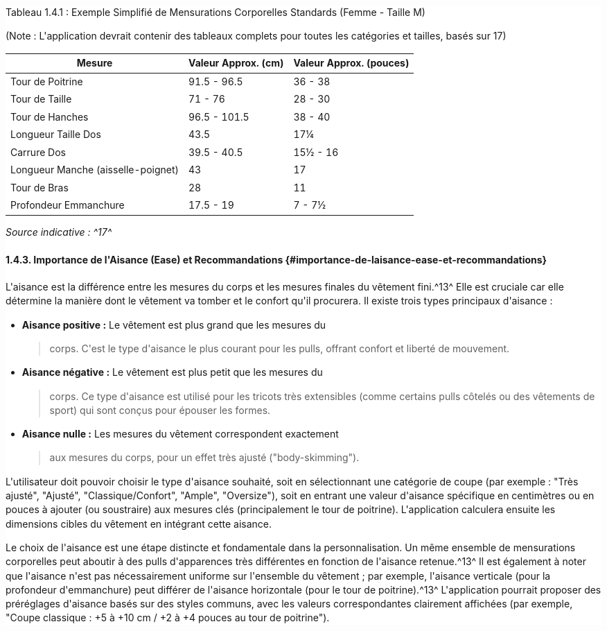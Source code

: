 Tableau 1.4.1 : Exemple Simplifié de Mensurations Corporelles Standards
(Femme - Taille M)

(Note : L\'application devrait contenir des tableaux complets pour
toutes les catégories et tailles, basés sur 17)

| **Mesure**                         | **Valeur Approx. (cm)** | **Valeur Approx. (pouces)** |
|------------------------------------|-------------------------|-----------------------------|
| Tour de Poitrine                   | 91.5 - 96.5             | 36 - 38                     |
| Tour de Taille                     | 71 - 76                 | 28 - 30                     |
| Tour de Hanches                    | 96.5 - 101.5            | 38 - 40                     |
| Longueur Taille Dos                | 43.5                    | 17¼                         |
| Carrure Dos                        | 39.5 - 40.5             | 15½ - 16                    |
| Longueur Manche (aisselle-poignet) | 43                      | 17                          |
| Tour de Bras                       | 28                      | 11                          |
| Profondeur Emmanchure              | 17.5 - 19               | 7 - 7½                      |

*Source indicative : ^17^*

#### **1.4.3. Importance de l\'Aisance (Ease) et Recommandations** {#importance-de-laisance-ease-et-recommandations}

L\'aisance est la différence entre les mesures du corps et les mesures
finales du vêtement fini.^13^ Elle est cruciale car elle détermine la
manière dont le vêtement va tomber et le confort qu\'il procurera. Il
existe trois types principaux d\'aisance :

- **Aisance positive :** Le vêtement est plus grand que les mesures du
  > corps. C\'est le type d\'aisance le plus courant pour les pulls,
  > offrant confort et liberté de mouvement.

- **Aisance négative :** Le vêtement est plus petit que les mesures du
  > corps. Ce type d\'aisance est utilisé pour les tricots très
  > extensibles (comme certains pulls côtelés ou des vêtements de sport)
  > qui sont conçus pour épouser les formes.

- **Aisance nulle :** Les mesures du vêtement correspondent exactement
  > aux mesures du corps, pour un effet très ajusté (\"body-skimming\").

L\'utilisateur doit pouvoir choisir le type d\'aisance souhaité, soit en
sélectionnant une catégorie de coupe (par exemple : \"Très ajusté\",
\"Ajusté\", \"Classique/Confort\", \"Ample\", \"Oversize\"), soit en
entrant une valeur d\'aisance spécifique en centimètres ou en pouces à
ajouter (ou soustraire) aux mesures clés (principalement le tour de
poitrine). L\'application calculera ensuite les dimensions cibles du
vêtement en intégrant cette aisance.

Le choix de l\'aisance est une étape distincte et fondamentale dans la
personnalisation. Un même ensemble de mensurations corporelles peut
aboutir à des pulls d\'apparences très différentes en fonction de
l\'aisance retenue.^13^ Il est également à noter que l\'aisance n\'est
pas nécessairement uniforme sur l\'ensemble du vêtement ; par exemple,
l\'aisance verticale (pour la profondeur d\'emmanchure) peut différer de
l\'aisance horizontale (pour le tour de poitrine).^13^ L\'application
pourrait proposer des préréglages d\'aisance basés sur des styles
communs, avec les valeurs correspondantes clairement affichées (par
exemple, \"Coupe classique : +5 à +10 cm / +2 à +4 pouces au tour de
poitrine\").
